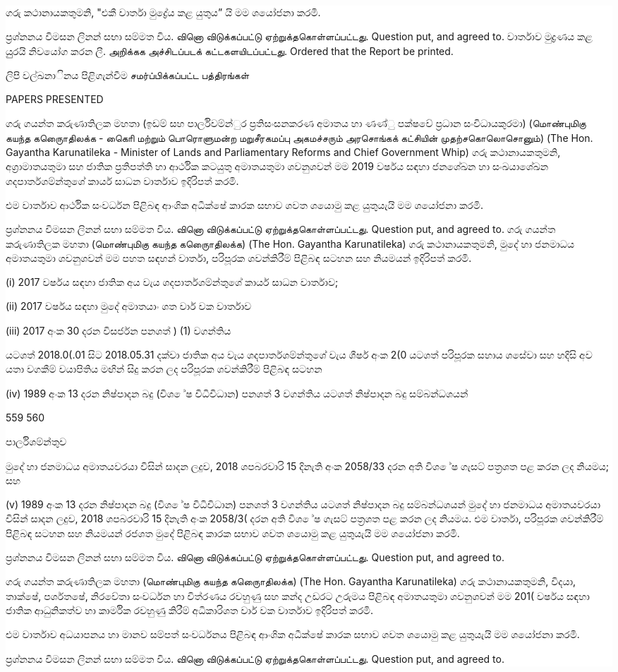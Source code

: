 ගරු කථානායකතුමනි, "එකී වාර්තා මුද්‍රේය කළ යුතුය” යි මම ශයෝජනා කරමි.

ප්‍රශ්නනය විමසන ලිනන් සභා සම්මත විය. வினொ விடுக்கப்பட்டு ஏற்றுக்தகொள்ளப்பட்டது. Question put, and agreed to. වාර්තාව මුද්‍රණය කළ යුුරයි නිවයෝග කරන ලී. அறிக்கக அச்சிடப்படக் கட்டகளயிடப்பட்டது. Ordered that the Report be printed.

ලිපි වල්ඛනාිනය පිළිගැන්වීම சமர்ப்பிக்கப்பட்ட பத்திரங்கள்

PAPERS PRESENTED

ගරු ගයන්ත කරුණාතිලක මහතා (ඉඩම් සහ පාර්ලිවම්න්ුර ප්‍රතිසංසනකරණ අමාතය හා ණණ්ු පක්ෂවේ ප්‍රධාන සංවිධායකුරමා) (மொண்புமிகு கயந்த கருைொதிலக்க - கொைி மற்றும் பொரொளுமன்ற மறுசீரகமப்பு அகமச்சரும் அரசொங்கக் கட்சியின் முதற்சகொலொசொனும்) (The Hon. Gayantha Karunatileka - Minister of Lands and Parliamentary Reforms and Chief Government Whip) ගරු කථානායකතුමනි, අග්‍රාමාතයතුමා සහ ජාතික ප්‍රතිපත්ති හා ආර්ථික කටයුතු අමාතයතුමා ශවනුශවන් මම 2019 වර්ෂය සඳහා ජනශේඛන හා සංඛයාශේඛන ශදපාර්තශම්න්තුශේ කාර්ය සාධන වාර්තාව ඉදිරිපත් කරමි.

එම වාර්තාව ආර්ථික සංවර්ධන පිළිබඳ ආංශික අධීක්ෂේ කාරක සභාව ශවත ශයොමු කළ යුතුයැයි මම ශයෝජනා කරමි.

ප්‍රශ්නනය විමසන ලිනන් සභා සම්මත විය. வினொ விடுக்கப்பட்டு ஏற்றுக்தகொள்ளப்பட்டது. Question put, and agreed to. ගරු ගයන්ත කරුණාතිලක මහතා (மொண்புமிகு கயந்த கருைொதிலக்க) (The Hon. Gayantha Karunatileka) ගරු කථානායකතුමනි, මුදේ හා ජනමාධය අමාතයතුමා ශවනුශවන් මම පහත සඳහන් වාර්තා, පරිපූරක ශවන්කිරීම් පිළිබඳ සටහන සහ නියමයන් ඉදිරිපත් කරමි.

(i) 2017 වර්ෂය සඳහා ජාතික අය වැය ශදපාර්තශම්න්තුශේ කාර්ය සාධන වාර්තාව;

(ii) 2017 වර්ෂය සඳහා මුදේ අමාතයාං ශත වාර් වක වාර්තාව

(iii) 2017 අංක 30 දරන විසර්ජන පනශත් ) (1) වගන්තිය

යටශත් 2018.0(.01 සිට 2018.05.31 දක්වා ජාතික අය වැය ශදපාර්තශම්න්තුශේ වැය ශීර්ෂ අංක 2(0 යටශත් පරිපූරක සහාය ශසේවා සහ හදිසි අව යතා වගකීම් වයාපිතිය මඟින් සිදු කරන ලද පරිපූරක ශවන්කිරීම් පිළිබඳ සටහන

(iv) 1989 අංක 13 දරන නිෂ්පාදන බදු (විශ ේෂ විධිවිධාන) පනශත් 3 වගන්තිය යටශත් නිෂ්පාදන බදු සම්බන්ධශයන්

559 560

පාර්ලිශම්න්තුව

මුදේ හා ජනමාධය අමාතයවරයා විසින් සාදන ලදුව, 2018 ශපබරවාරි 15 දිනැති අංක 2058/33 දරන අති විශ ේෂ ගැසට් පත්‍රශත පළ කරන ලද නියමය; සහ

(v) 1989 අංක 13 දරන නිෂ්පාදන බදු (විශ ේෂ විධිවිධාන) පනශත් 3 වගන්තිය යටශත් නිෂ්පාදන බදු සම්බන්ධශයන් මුදේ හා ජනමාධය අමාතයවරයා විසින් සාදන ලදුව, 2018 ශපබරවාරි 15 දිනැති අංක 2058/3( දරන අති විශ ේෂ ගැසට් පත්‍රශත පළ කරන ලද නියමය. එම වාර්තා, පරිපූරක ශවන්කිරීම් පිළිබඳ සටහන සහ නියමයන් රජශත මුදේ පිළිබඳ කාරක සභාව ශවත ශයොමු කළ යුතුයැයි මම ශයෝජනා කරමි.

ප්‍රශ්නනය විමසන ලිනන් සභා සම්මත විය. வினொ விடுக்கப்பட்டு ஏற்றுக்தகொள்ளப்பட்டது. Question put, and agreed to.

ගරු ගයන්ත කරුණාතිලක මහතා (மொண்புமிகு கயந்த கருைொதிலக்க) (The Hon. Gayantha Karunatileka) ගරු කථානායකතුමනි, විදයා, තාක්ෂේ, පර්ශතෂේ, නිරවේතා සංවර්ධන හා විත්රණය රවහුණු සහ කන්ද උඩරට උරුමය පිළිබඳ අමාතයතුමා ශවනුශවන් මම 201( වර්ෂය සඳහා ජාතික ආධුනිකත්ව හා කාර්මික රවහුණු කිරීම් අධිකාරිශත වාර් වක වාර්තාව ඉදිරිපත් කරමි.

එම වාර්තාව අධයාපනය හා මානව සම්පත් සංවර්ධනය පිළිබඳ ආංශික අධීක්ෂේ කාරක සභාව ශවත ශයොමු කළ යුතුයැයි මම ශයෝජනා කරමි.

ප්‍රශ්නනය විමසන ලිනන් සභා සම්මත විය. வினொ விடுக்கப்பட்டு ஏற்றுக்தகொள்ளப்பட்டது. Question put, and agreed to.
